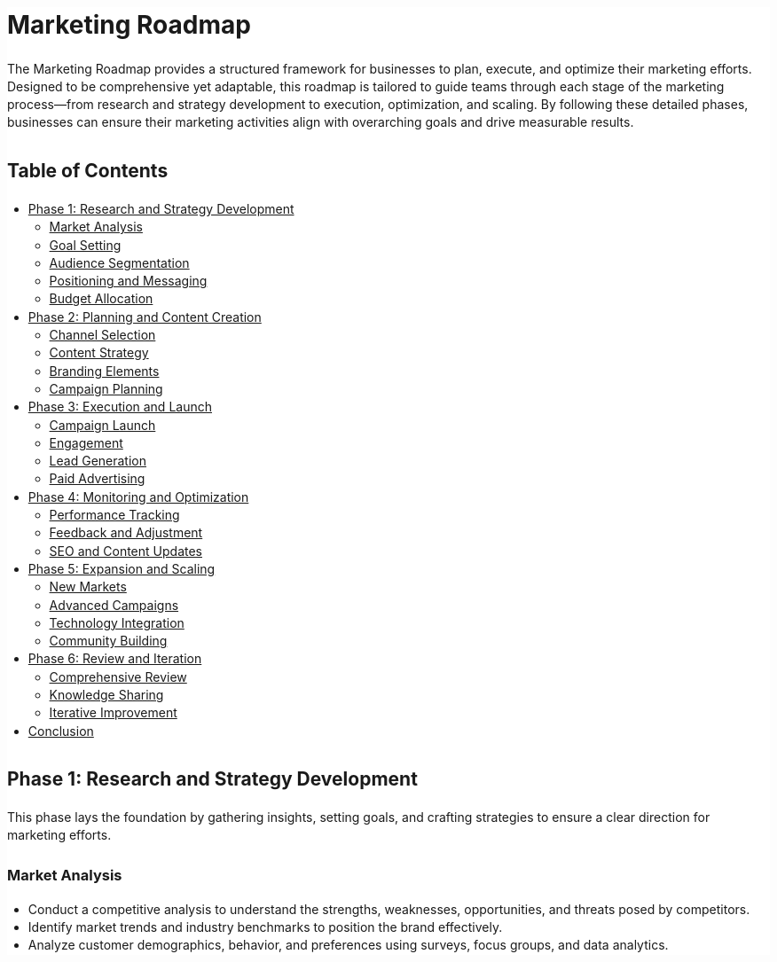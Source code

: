 # Marketing Roadmap

The Marketing Roadmap provides a structured framework for businesses to plan, execute, and optimize their marketing efforts. Designed to be comprehensive yet adaptable, this roadmap is tailored to guide teams through each stage of the marketing process—from research and strategy development to execution, optimization, and scaling. By following these detailed phases, businesses can ensure their marketing activities align with overarching goals and drive measurable results.


## Table of Contents
- [Phase 1: Research and Strategy Development](#phase-1-research-and-strategy-development)
   - [Market Analysis](#market-analysis)
   - [Goal Setting](#goal-setting)
   - [Audience Segmentation](#audience-segmentation)
   - [Positioning and Messaging](#positioning-and-messaging)
   - [Budget Allocation](#budget-allocation)
- [Phase 2: Planning and Content Creation](#phase-2-planning-and-content-creation)
   - [Channel Selection](#channel-selection)
   - [Content Strategy](#content-strategy)
   - [Branding Elements](#branding-elements)
   - [Campaign Planning](#campaign-planning)
- [Phase 3: Execution and Launch](#phase-3-execution-and-launch)
   - [Campaign Launch](#campaign-launch)
   - [Engagement](#engagement)
   - [Lead Generation](#lead-generation)
   - [Paid Advertising](#paid-advertising)
- [Phase 4: Monitoring and Optimization](#phase-4-monitoring-and-optimization)
   - [Performance Tracking](#performance-tracking)
   - [Feedback and Adjustment](#feedback-and-adjustment)
   - [SEO and Content Updates](#seo-and-content-updates)
- [Phase 5: Expansion and Scaling](#phase-5-expansion-and-scaling)
   - [New Markets](#new-markets)
   - [Advanced Campaigns](#advanced-campaigns)
   - [Technology Integration](#technology-integration)
   - [Community Building](#community-building)
- [Phase 6: Review and Iteration](#phase-6-review-and-iteration)
   - [Comprehensive Review](#comprehensive-review)
   - [Knowledge Sharing](#knowledge-sharing)
   - [Iterative Improvement](#iterative-improvement)
- [Conclusion](#conclusion)


## Phase 1: Research and Strategy Development

This phase lays the foundation by gathering insights, setting goals, and crafting strategies to ensure a clear direction for marketing efforts.

### Market Analysis
   - Conduct a competitive analysis to understand the strengths, weaknesses, opportunities, and threats posed by competitors.
   - Identify market trends and industry benchmarks to position the brand effectively.
   - Analyze customer demographics, behavior, and preferences using surveys, focus groups, and data analytics.

